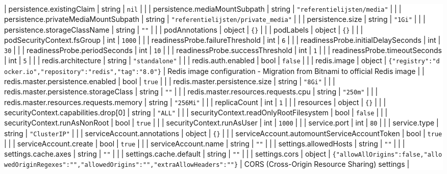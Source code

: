 | persistence.existingClaim | string | `nil` |  |
| persistence.mediaMountSubpath | string | `"referentielijsten/media"` |  |
| persistence.privateMediaMountSubpath | string | `"referentielijsten/private_media"` |  |
| persistence.size | string | `"1Gi"` |  |
| persistence.storageClassName | string | `""` |  |
| podAnnotations | object | `{}` |  |
| podLabels | object | `{}` |  |
| podSecurityContext.fsGroup | int | `1000` |  |
| readinessProbe.failureThreshold | int | `6` |  |
| readinessProbe.initialDelaySeconds | int | `30` |  |
| readinessProbe.periodSeconds | int | `10` |  |
| readinessProbe.successThreshold | int | `1` |  |
| readinessProbe.timeoutSeconds | int | `5` |  |
| redis.architecture | string | `"standalone"` |  |
| redis.auth.enabled | bool | `false` |  |
| redis.image | object | `{"registry":"docker.io","repository":"redis","tag":"8.0"}` | Redis image configuration - Migration from Bitnami to official Redis image         |
| redis.master.persistence.enabled | bool | `true` |  |
| redis.master.persistence.size | string | `"8Gi"` |  |
| redis.master.persistence.storageClass | string | `""` |  |
| redis.master.resources.requests.cpu | string | `"250m"` |  |
| redis.master.resources.requests.memory | string | `"256Mi"` |  |
| replicaCount | int | `1` |  |
| resources | object | `{}` |  |
| securityContext.capabilities.drop[0] | string | `"ALL"` |  |
| securityContext.readOnlyRootFilesystem | bool | `false` |  |
| securityContext.runAsNonRoot | bool | `true` |  |
| securityContext.runAsUser | int | `1000` |  |
| service.port | int | `80` |  |
| service.type | string | `"ClusterIP"` |  |
| serviceAccount.annotations | object | `{}` |  |
| serviceAccount.automountServiceAccountToken | bool | `true` |  |
| serviceAccount.create | bool | `true` |  |
| serviceAccount.name | string | `""` |  |
| settings.allowedHosts | string | `""` |  |
| settings.cache.axes | string | `""` |  |
| settings.cache.default | string | `""` |  |
| settings.cors | object | `{"allowAllOrigins":false,"allowedOriginRegexes":"","allowedOrigins":"","extraAllowHeaders":""}` | CORS (Cross-Origin Resource Sharing) settings |
